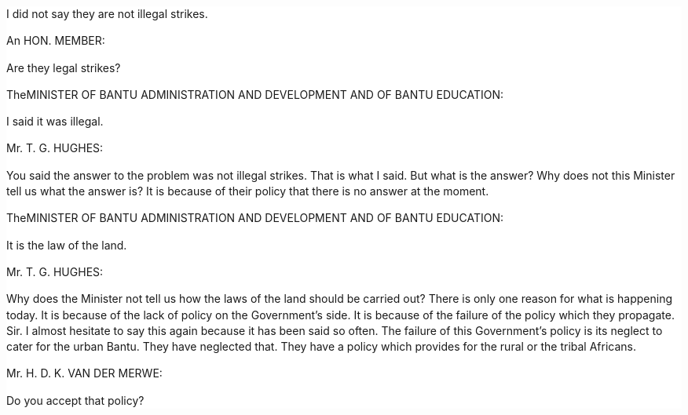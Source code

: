 <p>I did not say they are not illegal strikes.</p>

</speech>

<speech by="#hon_member">

<from>An <person refersTo="hansard_za">HON. MEMBER</person>:</from>

<p>Are they legal strikes?</p>

</speech>

<speech by="#minister_of_bantu_administration_and_development_and_of_bantu_education">

<from>The<person refersTo="hansard_za">MINISTER OF BANTU ADMINISTRATION AND DEVELOPMENT AND OF BANTU EDUCATION</person>:</from>

<p>I said it was illegal.</p>

</speech>

<speech by="#hughes">

<from>Mr. <person refersTo="hansard_za">T. G. HUGHES</person>:</from>

<p>You said the answer to the problem was not illegal strikes. That is what I said. But what is the answer? Why does not this Minister tell us what the answer is? It is because of their policy that there is no answer at the moment.</p>

</speech>

<speech by="#minister_of_bantu_administration_and_development_and_of_bantu_education">

<from>The<person refersTo="hansard_za">MINISTER OF BANTU ADMINISTRATION AND DEVELOPMENT AND OF BANTU EDUCATION</person>:</from>

<p>It is the law of the land.</p>

</speech>

<speech by="#hughes">

<from>Mr. <person refersTo="hansard_za">T. G. HUGHES</person>:</from>

<p>Why does the Minister not tell us how the laws of the land should be carried out? There is only one reason for what is happening today. It is because of the lack of policy on the Government&#x2019;s side. It is because of the failure of the policy which they propagate. Sir. I almost hesitate to say this again because it has been said so often. The failure of this Government&#x2019;s policy is its neglect to cater for the urban Bantu. They have neglected that. They have a policy which provides for the rural or the tribal Africans.</p>

</speech>

<speech by="#van_der_merwe">

<from>Mr. <person refersTo="hansard_za">H. D. K. VAN DER MERWE</person>:</from>

<p>Do you accept that policy?</p>

</speech>

<speech by="#hughes">
